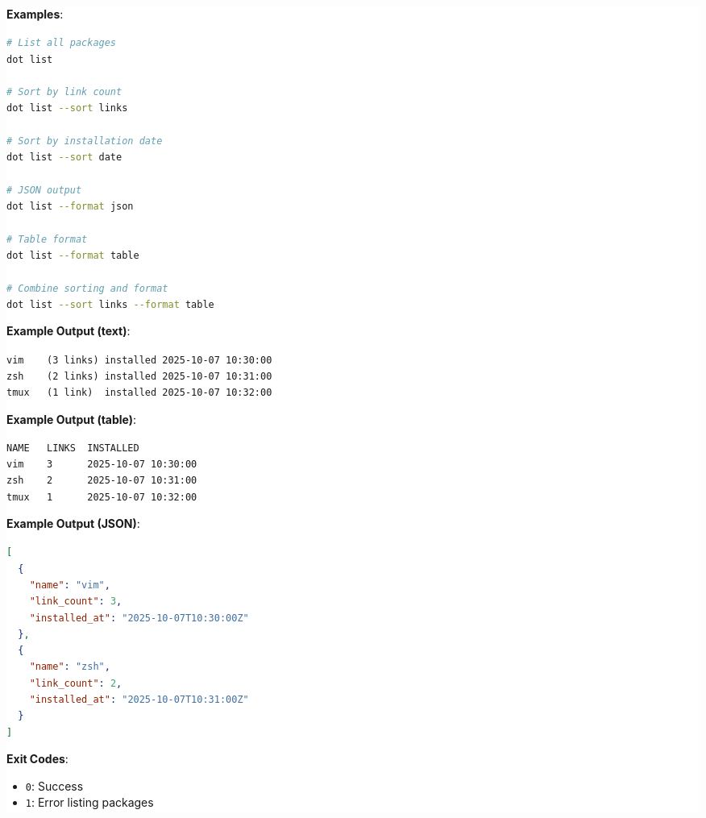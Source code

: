 **Examples**:
```bash
# List all packages
dot list

# Sort by link count
dot list --sort links

# Sort by installation date
dot list --sort date

# JSON output
dot list --format json

# Table format
dot list --format table

# Combine sorting and format
dot list --sort links --format table
```

**Example Output (text)**:
```
vim    (3 links) installed 2025-10-07 10:30:00
zsh    (2 links) installed 2025-10-07 10:31:00
tmux   (1 link)  installed 2025-10-07 10:32:00
```

**Example Output (table)**:
```
NAME   LINKS  INSTALLED
vim    3      2025-10-07 10:30:00
zsh    2      2025-10-07 10:31:00
tmux   1      2025-10-07 10:32:00
```

**Example Output (JSON)**:
```json
[
  {
    "name": "vim",
    "link_count": 3,
    "installed_at": "2025-10-07T10:30:00Z"
  },
  {
    "name": "zsh",
    "link_count": 2,
    "installed_at": "2025-10-07T10:31:00Z"
  }
]
```

**Exit Codes**:
- `0`: Success
- `1`: Error listing packages
